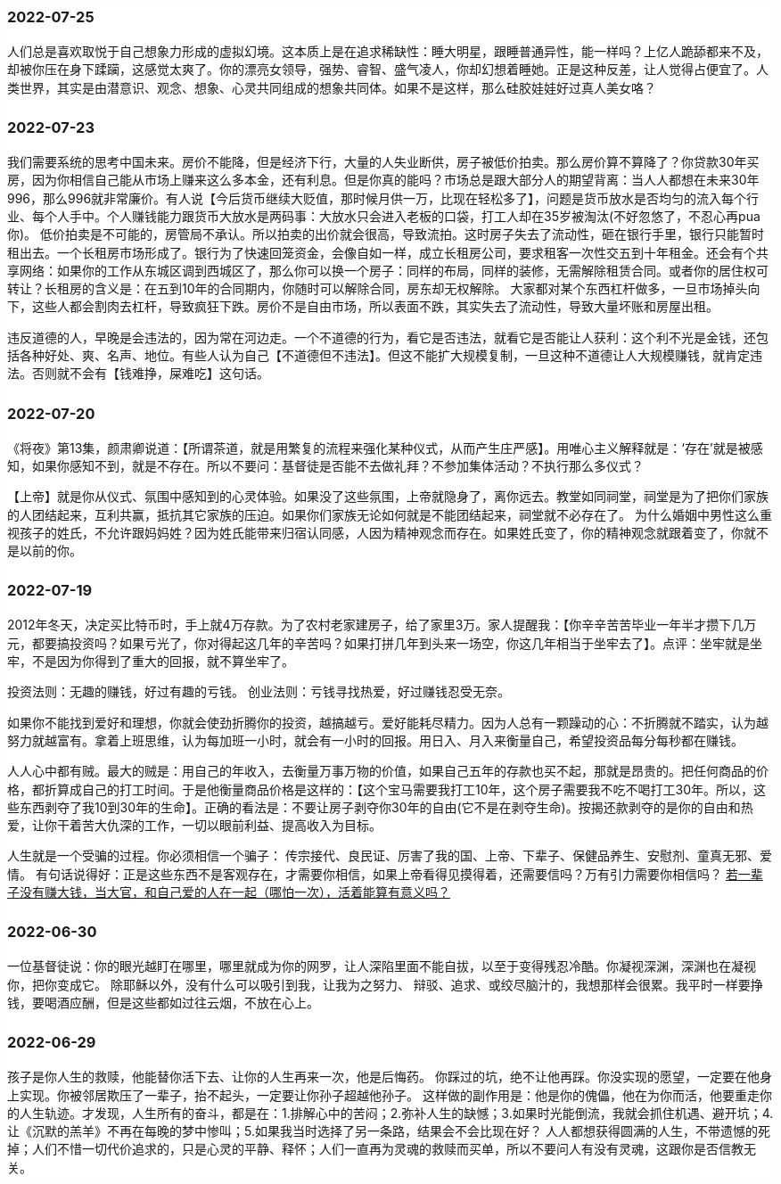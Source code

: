 ### 2022-07-25
人们总是喜欢取悦于自己想象力形成的虚拟幻境。这本质上是在追求稀缺性：睡大明星，跟睡普通异性，能一样吗？上亿人跪舔都来不及，却被你压在身下蹂躏，这感觉太爽了。你的漂亮女领导，强势、睿智、盛气凌人，你却幻想着睡她。正是这种反差，让人觉得占便宜了。人类世界，其实是由潜意识、观念、想象、心灵共同组成的想象共同体。如果不是这样，那么硅胶娃娃好过真人美女咯？

### 2022-07-23
我们需要系统的思考中国未来。房价不能降，但是经济下行，大量的人失业断供，房子被低价拍卖。那么房价算不算降了？你贷款30年买房，因为你相信自己能从市场上赚来这么多本金，还有利息。但是你真的能吗？市场总是跟大部分人的期望背离：当人人都想在未来30年996，那么996就非常廉价。有人说【今后货币继续大贬值，那时候月供一万，比现在轻松多了】，问题是货币放水是否均匀的流入每个行业、每个人手中。个人赚钱能力跟货币大放水是两码事：大放水只会进入老板的口袋，打工人却在35岁被淘汰(不好忽悠了，不忍心再pua你)。
低价拍卖是不可能的，房管局不承认。所以拍卖的出价就会很高，导致流拍。这时房子失去了流动性，砸在银行手里，银行只能暂时租出去。一个长租房市场形成了。银行为了快速回笼资金，会像自如一样，成立长租房公司，要求租客一次性交五到十年租金。还会有个共享网络：如果你的工作从东城区调到西城区了，那么你可以换一个房子：同样的布局，同样的装修，无需解除租赁合同。或者你的居住权可转让？长租房的含义是：在五到10年的合同期内，你随时可以解除合同，房东却无权解除。
大家都对某个东西杠杆做多，一旦市场掉头向下，这些人都会割肉去杠杆，导致疯狂下跌。房价不是自由市场，所以表面不跌，其实失去了流动性，导致大量坏账和房屋出租。

违反道德的人，早晚是会违法的，因为常在河边走。一个不道德的行为，看它是否违法，就看它是否能让人获利：这个利不光是金钱，还包括各种好处、爽、名声、地位。有些人认为自己【不道德但不违法】。但这不能扩大规模复制，一旦这种不道德让人大规模赚钱，就肯定违法。否则就不会有【钱难挣，屎难吃】这句话。

### 2022-07-20
《将夜》第13集，颜肃卿说道：【所谓茶道，就是用繁复的流程来强化某种仪式，从而产生庄严感】。用唯心主义解释就是：‘存在’就是被感知，如果你感知不到，就是不存在。所以不要问：基督徒是否能不去做礼拜？不参加集体活动？不执行那么多仪式？

【上帝】就是你从仪式、氛围中感知到的心灵体验。如果没了这些氛围，上帝就隐身了，离你远去。教堂如同祠堂，祠堂是为了把你们家族的人团结起来，互利共赢，抵抗其它家族的压迫。如果你们家族无论如何就是不能团结起来，祠堂就不必存在了。
为什么婚姻中男性这么重视孩子的姓氏，不允许跟妈妈姓？因为姓氏能带来归宿认同感，人因为精神观念而存在。如果姓氏变了，你的精神观念就跟着变了，你就不是以前的你。

### 2022-07-19
2012年冬天，决定买比特币时，手上就4万存款。为了农村老家建房子，给了家里3万。家人提醒我：【你辛辛苦苦毕业一年半才攒下几万元，都要搞投资吗？如果亏光了，你对得起这几年的辛苦吗？如果打拼几年到头来一场空，你这几年相当于坐牢去了】。点评：坐牢就是坐牢，不是因为你得到了重大的回报，就不算坐牢了。

投资法则：无趣的赚钱，好过有趣的亏钱。
创业法则：亏钱寻找热爱，好过赚钱忍受无奈。

如果你不能找到爱好和理想，你就会使劲折腾你的投资，越搞越亏。爱好能耗尽精力。因为人总有一颗躁动的心：不折腾就不踏实，认为越努力就越富有。拿着上班思维，认为每加班一小时，就会有一小时的回报。用日入、月入来衡量自己，希望投资品每分每秒都在赚钱。

人人心中都有贼。最大的贼是：用自己的年收入，去衡量万事万物的价值，如果自己五年的存款也买不起，那就是昂贵的。把任何商品的价格，都折算成自己的打工时间。于是他衡量商品价格是这样的：【这个宝马需要我打工10年，这个房子需要我不吃不喝打工30年。所以，这些东西剥夺了我10到30年的生命】。正确的看法是：不要让房子剥夺你30年的自由(它不是在剥夺生命)。按揭还款剥夺的是你的自由和热爱，让你干着苦大仇深的工作，一切以眼前利益、提高收入为目标。

人生就是一个受骗的过程。你必须相信一个骗子：
传宗接代、良民证、厉害了我的国、上帝、下辈子、保健品养生、安慰剂、童真无邪、爱情。
有句话说得好：正是这些东西不是客观存在，才需要你相信，如果上帝看得见摸得着，还需要信吗？万有引力需要你相信吗？
[若一辈子没有赚大钱，当大官，和自己爱的人在一起（哪怕一次），活着能算有意义吗？](https://www.zhihu.com/question/24561532/answer/28240920)

### 2022-06-30
一位基督徒说：你的眼光越盯在哪里，哪里就成为你的网罗，让人深陷里面不能自拔，以至于变得残忍冷酷。你凝视深渊，深渊也在凝视你，把你变成它。
除耶稣以外，没有什么可以吸引到我，让我为之努力、 辩驳、追求、或绞尽脑汁的，我想那样会很累。我平时一样要挣钱，要喝酒应酬，但是这些都如过往云烟，不放在心上。

### 2022-06-29
孩子是你人生的救赎，他能替你活下去、让你的人生再来一次，他是后悔药。
你踩过的坑，绝不让他再踩。你没实现的愿望，一定要在他身上实现。你被邻居欺压了一辈子，抬不起头，一定要让你孙子超越他孙子。
这样做的副作用是：他是你的傀儡，他在为你而活，他要重走你的人生轨迹。才发现，人生所有的奋斗，都是在：1.排解心中的苦闷；2.弥补人生的缺憾；3.如果时光能倒流，我就会抓住机遇、避开坑；4.让《沉默的羔羊》不再在每晚的梦中惨叫；5.如果我当时选择了另一条路，结果会不会比现在好？
人人都想获得圆满的人生，不带遗憾的死掉；人们不惜一切代价追求的，只是心灵的平静、释怀；人们一直再为灵魂的救赎而买单，所以不要问人有没有灵魂，这跟你是否信教无关。
